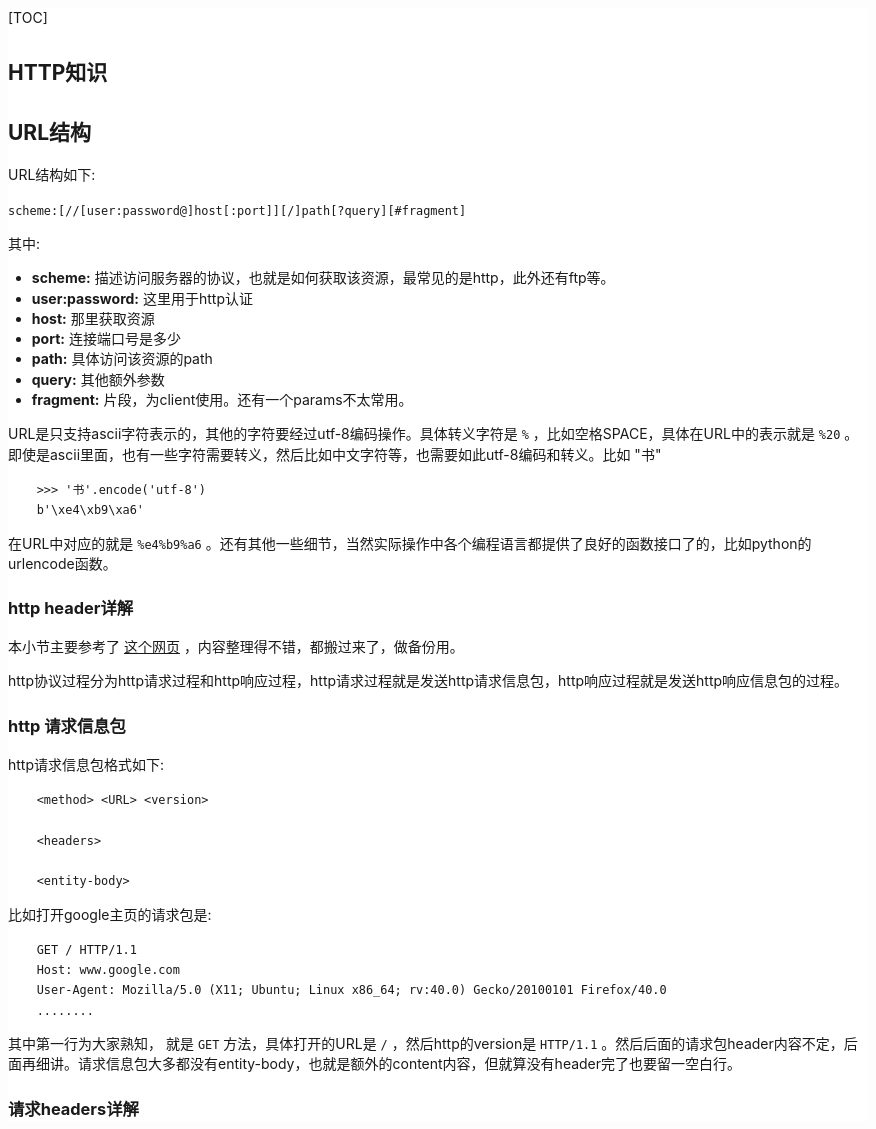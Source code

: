 [TOC]

## HTTP知识

## URL结构

URL结构如下:

    scheme:[//[user:password@]host[:port]][/]path[?query][#fragment]

其中:

-   **scheme:** 描述访问服务器的协议，也就是如何获取该资源，最常见的是http，此外还有ftp等。
-   **user:password:** 这里用于http认证
-   **host:** 那里获取资源
-   **port:** 连接端口号是多少
-   **path:** 具体访问该资源的path
-   **query:** 其他额外参数
-   **fragment:** 片段，为client使用。还有一个params不太常用。

URL是只支持ascii字符表示的，其他的字符要经过utf-8编码操作。具体转义字符是 `%` ，比如空格SPACE，具体在URL中的表示就是 `%20` 。即使是ascii里面，也有一些字符需要转义，然后比如中文字符等，也需要如此utf-8编码和转义。比如 "书"
```
    >>> '书'.encode('utf-8')
    b'\xe4\xb9\xa6'
```
在URL中对应的就是 `%e4%b9%a6` 。还有其他一些细节，当然实际操作中各个编程语言都提供了良好的函数接口了的，比如python的urlencode函数。

### http header详解

本小节主要参考了 [这个网页](http://kb.cnblogs.com/page/92320/) ，内容整理得不错，都搬过来了，做备份用。

http协议过程分为http请求过程和http响应过程，http请求过程就是发送http请求信息包，http响应过程就是发送http响应信息包的过程。

### http 请求信息包

http请求信息包格式如下:
```
    <method> <URL> <version>

    <headers>

    <entity-body>
```
比如打开google主页的请求包是:
```
    GET / HTTP/1.1
    Host: www.google.com
    User-Agent: Mozilla/5.0 (X11; Ubuntu; Linux x86_64; rv:40.0) Gecko/20100101 Firefox/40.0
    ........
```
其中第一行为大家熟知， 就是 `GET` 方法，具体打开的URL是 `/` ，然后http的version是 `HTTP/1.1` 。然后后面的请求包header内容不定，后面再细讲。请求信息包大多都没有entity-body，也就是额外的content内容，但就算没有header完了也要留一空白行。

### 请求headers详解
